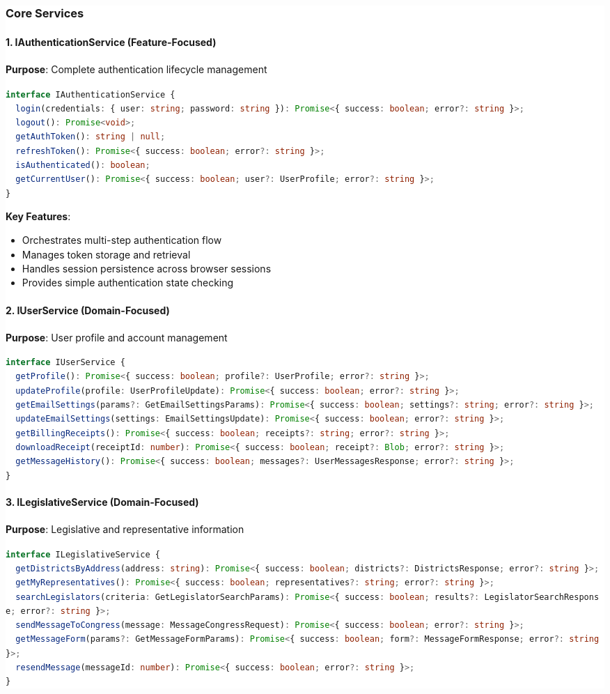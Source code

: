 ### Core Services

#### 1. IAuthenticationService (Feature-Focused)
**Purpose**: Complete authentication lifecycle management

```typescript
interface IAuthenticationService {
  login(credentials: { user: string; password: string }): Promise<{ success: boolean; error?: string }>;
  logout(): Promise<void>;
  getAuthToken(): string | null;
  refreshToken(): Promise<{ success: boolean; error?: string }>;
  isAuthenticated(): boolean;
  getCurrentUser(): Promise<{ success: boolean; user?: UserProfile; error?: string }>;
}
```

**Key Features**:
- Orchestrates multi-step authentication flow
- Manages token storage and retrieval
- Handles session persistence across browser sessions
- Provides simple authentication state checking

#### 2. IUserService (Domain-Focused)
**Purpose**: User profile and account management

```typescript
interface IUserService {
  getProfile(): Promise<{ success: boolean; profile?: UserProfile; error?: string }>;
  updateProfile(profile: UserProfileUpdate): Promise<{ success: boolean; error?: string }>;
  getEmailSettings(params?: GetEmailSettingsParams): Promise<{ success: boolean; settings?: string; error?: string }>;
  updateEmailSettings(settings: EmailSettingsUpdate): Promise<{ success: boolean; error?: string }>;
  getBillingReceipts(): Promise<{ success: boolean; receipts?: string; error?: string }>;
  downloadReceipt(receiptId: number): Promise<{ success: boolean; receipt?: Blob; error?: string }>;
  getMessageHistory(): Promise<{ success: boolean; messages?: UserMessagesResponse; error?: string }>;
}
```

#### 3. ILegislativeService (Domain-Focused)
**Purpose**: Legislative and representative information

```typescript
interface ILegislativeService {
  getDistrictsByAddress(address: string): Promise<{ success: boolean; districts?: DistrictsResponse; error?: string }>;
  getMyRepresentatives(): Promise<{ success: boolean; representatives?: string; error?: string }>;
  searchLegislators(criteria: GetLegislatorSearchParams): Promise<{ success: boolean; results?: LegislatorSearchResponse; error?: string }>;
  sendMessageToCongress(message: MessageCongressRequest): Promise<{ success: boolean; error?: string }>;
  getMessageForm(params?: GetMessageFormParams): Promise<{ success: boolean; form?: MessageFormResponse; error?: string }>;
  resendMessage(messageId: number): Promise<{ success: boolean; error?: string }>;
}
```
